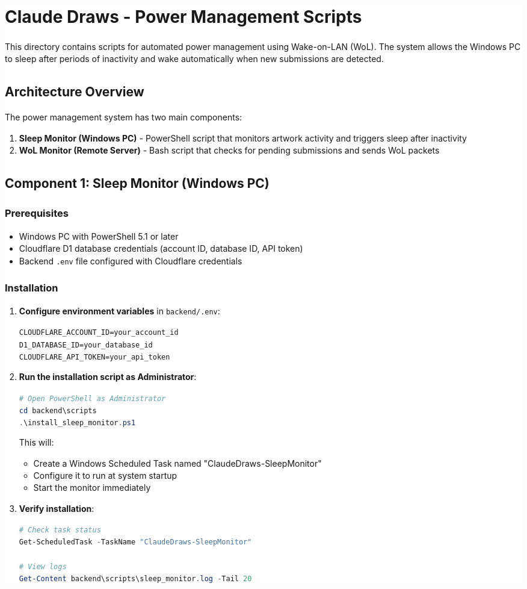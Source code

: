 # Claude Draws - Power Management Scripts

This directory contains scripts for automated power management using Wake-on-LAN (WoL). The system allows the Windows PC to sleep after periods of inactivity and wake automatically when new submissions are detected.

## Architecture Overview

The power management system has two main components:

1. **Sleep Monitor (Windows PC)** - PowerShell script that monitors artwork activity and triggers sleep after inactivity
2. **WoL Monitor (Remote Server)** - Bash script that checks for pending submissions and sends WoL packets

## Component 1: Sleep Monitor (Windows PC)

### Prerequisites

- Windows PC with PowerShell 5.1 or later
- Cloudflare D1 database credentials (account ID, database ID, API token)
- Backend `.env` file configured with Cloudflare credentials

### Installation

1. **Configure environment variables** in `backend/.env`:
   ```
   CLOUDFLARE_ACCOUNT_ID=your_account_id
   D1_DATABASE_ID=your_database_id
   CLOUDFLARE_API_TOKEN=your_api_token
   ```

2. **Run the installation script as Administrator**:
   ```powershell
   # Open PowerShell as Administrator
   cd backend\scripts
   .\install_sleep_monitor.ps1
   ```

   This will:
   - Create a Windows Scheduled Task named "ClaudeDraws-SleepMonitor"
   - Configure it to run at system startup
   - Start the monitor immediately

3. **Verify installation**:
   ```powershell
   # Check task status
   Get-ScheduledTask -TaskName "ClaudeDraws-SleepMonitor"

   # View logs
   Get-Content backend\scripts\sleep_monitor.log -Tail 20
   ```
